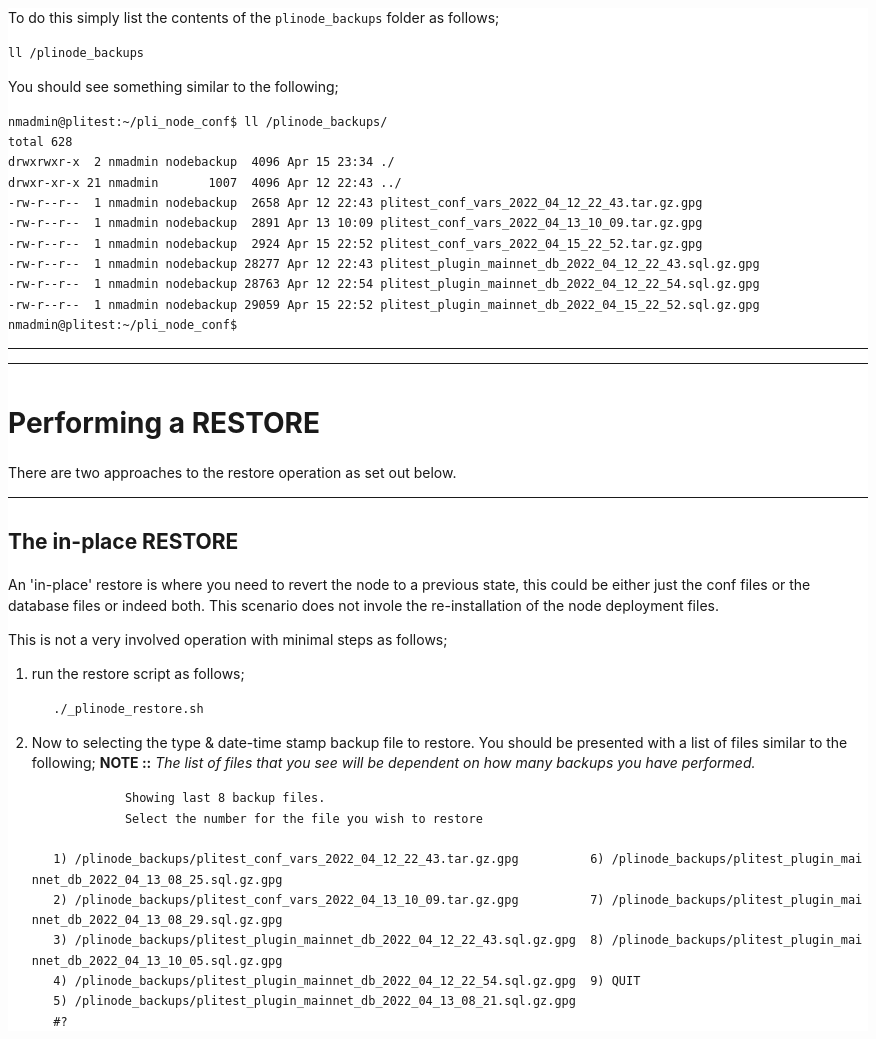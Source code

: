 To do this simply list the contents of the `plinode_backups` folder as follows;

    ll /plinode_backups


You should see something similar to the following;


    nmadmin@plitest:~/pli_node_conf$ ll /plinode_backups/
    total 628
    drwxrwxr-x  2 nmadmin nodebackup  4096 Apr 15 23:34 ./
    drwxr-xr-x 21 nmadmin       1007  4096 Apr 12 22:43 ../
    -rw-r--r--  1 nmadmin nodebackup  2658 Apr 12 22:43 plitest_conf_vars_2022_04_12_22_43.tar.gz.gpg
    -rw-r--r--  1 nmadmin nodebackup  2891 Apr 13 10:09 plitest_conf_vars_2022_04_13_10_09.tar.gz.gpg
    -rw-r--r--  1 nmadmin nodebackup  2924 Apr 15 22:52 plitest_conf_vars_2022_04_15_22_52.tar.gz.gpg
    -rw-r--r--  1 nmadmin nodebackup 28277 Apr 12 22:43 plitest_plugin_mainnet_db_2022_04_12_22_43.sql.gz.gpg
    -rw-r--r--  1 nmadmin nodebackup 28763 Apr 12 22:54 plitest_plugin_mainnet_db_2022_04_12_22_54.sql.gz.gpg
    -rw-r--r--  1 nmadmin nodebackup 29059 Apr 15 22:52 plitest_plugin_mainnet_db_2022_04_15_22_52.sql.gz.gpg
    nmadmin@plitest:~/pli_node_conf$

    
---
---

# Performing a RESTORE

There are two approaches to the restore operation as set out below.

---
## The in-place RESTORE

An 'in-place' restore is where you need to revert the node to a previous state, this could be either just the conf files or the database files or indeed both. This scenario does not invole the re-installation of the node deployment files. 

This is not a very involved operation with minimal steps as follows;

  1. run the restore script as follows;
    
            ./_plinode_restore.sh

  2. Now to selecting the type & date-time stamp backup file to restore. You should be presented with a list of files similar to the following;
     **NOTE ::** _The list of files that you see will be dependent on how many backups you have performed._


                      Showing last 8 backup files.
                      Select the number for the file you wish to restore

            1) /plinode_backups/plitest_conf_vars_2022_04_12_22_43.tar.gz.gpg	       6) /plinode_backups/plitest_plugin_mainnet_db_2022_04_13_08_25.sql.gz.gpg
            2) /plinode_backups/plitest_conf_vars_2022_04_13_10_09.tar.gz.gpg	       7) /plinode_backups/plitest_plugin_mainnet_db_2022_04_13_08_29.sql.gz.gpg
            3) /plinode_backups/plitest_plugin_mainnet_db_2022_04_12_22_43.sql.gz.gpg  8) /plinode_backups/plitest_plugin_mainnet_db_2022_04_13_10_05.sql.gz.gpg
            4) /plinode_backups/plitest_plugin_mainnet_db_2022_04_12_22_54.sql.gz.gpg  9) QUIT
            5) /plinode_backups/plitest_plugin_mainnet_db_2022_04_13_08_21.sql.gz.gpg
            #?
